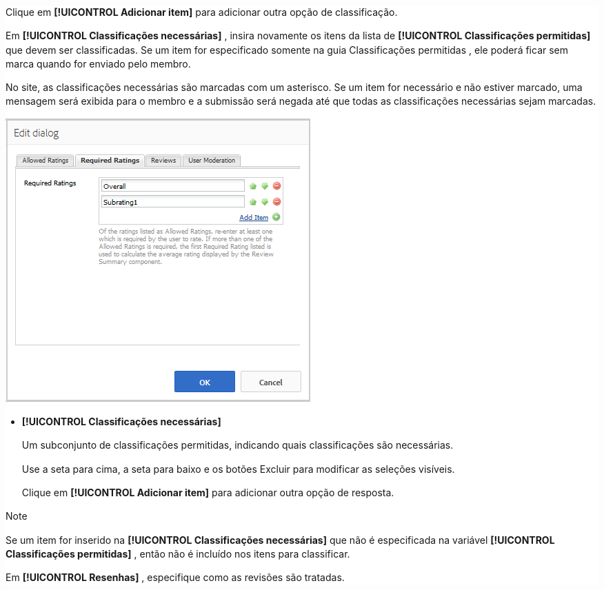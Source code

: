   Clique em **[!UICONTROL Adicionar item]** para adicionar outra opção de classificação.

Em **[!UICONTROL Classificações necessárias]** , insira novamente os itens da lista de **[!UICONTROL Classificações permitidas]** que devem ser classificadas. Se um item for especificado somente na guia Classificações permitidas , ele poderá ficar sem marca quando for enviado pelo membro.

No site, as classificações necessárias são marcadas com um asterisco. Se um item for necessário e não estiver marcado, uma mensagem será exibida para o membro e a submissão será negada até que todas as classificações necessárias sejam marcadas.

![chlimage_1-343](assets/chlimage_1-343.png)

* **[!UICONTROL Classificações necessárias]**

   Um subconjunto de classificações permitidas, indicando quais classificações são necessárias.

   Use a seta para cima, a seta para baixo e os botões Excluir para modificar as seleções visíveis.

   Clique em **[!UICONTROL Adicionar item]** para adicionar outra opção de resposta.

>[!NOTE]
>
>Se um item for inserido na **[!UICONTROL Classificações necessárias]** que não é especificada na variável **[!UICONTROL Classificações permitidas]** , então não é incluído nos itens para classificar.

Em **[!UICONTROL Resenhas]** , especifique como as revisões são tratadas.
